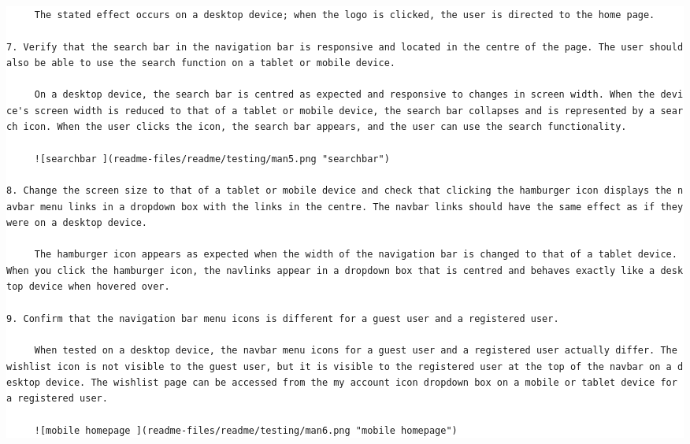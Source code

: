          The stated effect occurs on a desktop device; when the logo is clicked, the user is directed to the home page.

    7. Verify that the search bar in the navigation bar is responsive and located in the centre of the page. The user should also be able to use the search function on a tablet or mobile device.

         On a desktop device, the search bar is centred as expected and responsive to changes in screen width. When the device's screen width is reduced to that of a tablet or mobile device, the search bar collapses and is represented by a search icon. When the user clicks the icon, the search bar appears, and the user can use the search functionality. 

         ![searchbar ](readme-files/readme/testing/man5.png "searchbar")
    
    8. Change the screen size to that of a tablet or mobile device and check that clicking the hamburger icon displays the navbar menu links in a dropdown box with the links in the centre. The navbar links should have the same effect as if they were on a desktop device.

         The hamburger icon appears as expected when the width of the navigation bar is changed to that of a tablet device. When you click the hamburger icon, the navlinks appear in a dropdown box that is centred and behaves exactly like a desktop device when hovered over.

    9. Confirm that the navigation bar menu icons is different for a guest user and a registered user. 

         When tested on a desktop device, the navbar menu icons for a guest user and a registered user actually differ. The wishlist icon is not visible to the guest user, but it is visible to the registered user at the top of the navbar on a desktop device. The wishlist page can be accessed from the my account icon dropdown box on a mobile or tablet device for a registered user.

         ![mobile homepage ](readme-files/readme/testing/man6.png "mobile homepage")
